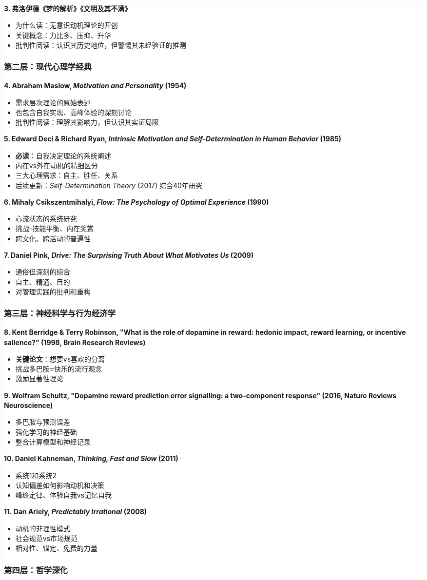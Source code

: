 **3. 弗洛伊德《梦的解析》《文明及其不满》**
- 为什么读：无意识动机理论的开创
- 关键概念：力比多、压抑、升华
- 批判性阅读：认识其历史地位，但警惕其未经验证的推测

### 第二层：现代心理学经典

**4. Abraham Maslow, *Motivation and Personality* (1954)**
- 需求层次理论的原始表述
- 也包含自我实现、高峰体验的深刻讨论
- 批判性阅读：理解其影响力，但认识其实证局限

**5. Edward Deci & Richard Ryan, *Intrinsic Motivation and Self-Determination in Human Behavior* (1985)**
- **必读**：自我决定理论的系统阐述
- 内在vs外在动机的精细区分
- 三大心理需求：自主、胜任、关系
- 后续更新：*Self-Determination Theory* (2017) 综合40年研究

**6. Mihaly Csikszentmihalyi, *Flow: The Psychology of Optimal Experience* (1990)**
- 心流状态的系统研究
- 挑战-技能平衡、内在奖赏
- 跨文化、跨活动的普遍性

**7. Daniel Pink, *Drive: The Surprising Truth About What Motivates Us* (2009)**
- 通俗但深刻的综合
- 自主、精通、目的
- 对管理实践的批判和重构

### 第三层：神经科学与行为经济学

**8. Kent Berridge & Terry Robinson, "What is the role of dopamine in reward: hedonic impact, reward learning, or incentive salience?" (1998, Brain Research Reviews)**
- **关键论文**：想要vs喜欢的分离
- 挑战多巴胺=快乐的流行观念
- 激励显著性理论

**9. Wolfram Schultz, "Dopamine reward prediction error signalling: a two-component response" (2016, Nature Reviews Neuroscience)**
- 多巴胺与预测误差
- 强化学习的神经基础
- 整合计算模型和神经记录

**10. Daniel Kahneman, *Thinking, Fast and Slow* (2011)**
- 系统1和系统2
- 认知偏差如何影响动机和决策
- 峰终定律、体验自我vs记忆自我

**11. Dan Ariely, *Predictably Irrational* (2008)**
- 动机的非理性模式
- 社会规范vs市场规范
- 相对性、锚定、免费的力量

### 第四层：哲学深化
